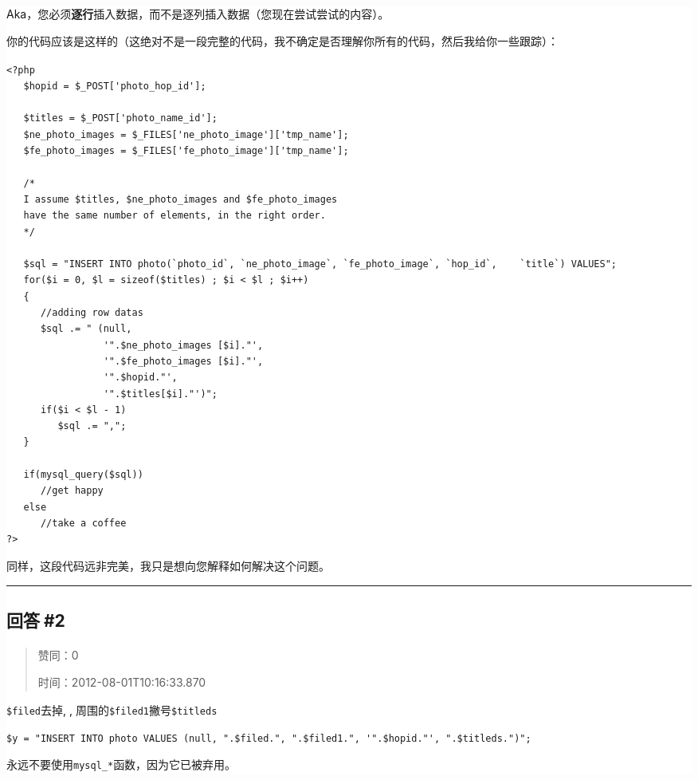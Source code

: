 Aka，您必须**逐行**插入数据，而不是逐列插入数据（您现在尝试尝试的内容）。

你的代码应该是这样的（这绝对不是一段完整的代码，我不确定是否理解你所有的代码，然后我给你一些跟踪）：

```
<?php 
   $hopid = $_POST['photo_hop_id'];

   $titles = $_POST['photo_name_id'];
   $ne_photo_images = $_FILES['ne_photo_image']['tmp_name'];
   $fe_photo_images = $_FILES['fe_photo_image']['tmp_name'];

   /*
   I assume $titles, $ne_photo_images and $fe_photo_images 
   have the same number of elements, in the right order.
   */

   $sql = "INSERT INTO photo(`photo_id`, `ne_photo_image`, `fe_photo_image`, `hop_id`,    `title`) VALUES";
   for($i = 0, $l = sizeof($titles) ; $i < $l ; $i++)
   {
      //adding row datas
      $sql .= " (null, 
                 '".$ne_photo_images [$i]."', 
                 '".$fe_photo_images [$i]."', 
                 '".$hopid."', 
                 '".$titles[$i]."')";
      if($i < $l - 1)
         $sql .= ",";
   }

   if(mysql_query($sql))
      //get happy
   else
      //take a coffee
?> 
```

同样，这段代码远非完美，我只是想向您解释如何解决这个问题。

* * *

## 回答 #2

> 赞同：0
> 
> 时间：2012-08-01T10:16:33.870

`$filed`去掉, , 周围的`$filed1`撇号`$titleds`

```
$y = "INSERT INTO photo VALUES (null, ".$filed.", ".$filed1.", '".$hopid."', ".$titleds.")"; 
```

永远不要使用`mysql_*`函数，因为它已被弃用。
